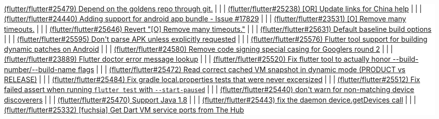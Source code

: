 [(flutter/flutter#25479) Depend on the goldens repo through git.](https://github.com/flutter/flutter/pull/25479)
| | |
[(flutter/flutter#25238) [OR] Update links for China help](https://github.com/flutter/flutter/pull/25238)
| | |
[(flutter/flutter#24440) Adding support for android app bundle - Issue #17829](https://github.com/flutter/flutter/pull/24440)
| | |
[(flutter/flutter#23531) [O] Remove many timeouts.](https://github.com/flutter/flutter/pull/23531)
| | |
[(flutter/flutter#25646) Revert "[O] Remove many timeouts."](https://github.com/flutter/flutter/pull/25646)
| | |
[(flutter/flutter#25631) Default baseline build options](https://github.com/flutter/flutter/pull/25631)
| | |
[(flutter/flutter#25595) Don't parse APK unless explicitly requested](https://github.com/flutter/flutter/pull/25595)
| | |
[(flutter/flutter#25576) Flutter tool support for building dynamic patches on Android](https://github.com/flutter/flutter/pull/25576)
| | |
[(flutter/flutter#24580) Remove code signing special casing for Googlers round 2](https://github.com/flutter/flutter/pull/24580)
| | |
[(flutter/flutter#23889) Flutter doctor error message lookup](https://github.com/flutter/flutter/pull/23889)
| | |
[(flutter/flutter#25520) Fix flutter tool to actually honor --build-number/--build-name flags](https://github.com/flutter/flutter/pull/25520)
| | |
[(flutter/flutter#25472) Read correct cached VM snapshot in dynamic mode (PRODUCT vs RELEASE)](https://github.com/flutter/flutter/pull/25472)
| | |
[(flutter/flutter#25484) Fix gradle local.properties tests that were never excersized](https://github.com/flutter/flutter/pull/25484)
| | |
[(flutter/flutter#25512) Fix failed assert when running `flutter test` with `--start-paused`](https://github.com/flutter/flutter/pull/25512)
| | |
[(flutter/flutter#25440) don't warn for non-matching device discoverers](https://github.com/flutter/flutter/pull/25440)
| | |
[(flutter/flutter#25470) Support Java 1.8](https://github.com/flutter/flutter/pull/25470)
| | |
[(flutter/flutter#25443) fix the daemon device.getDevices call](https://github.com/flutter/flutter/pull/25443)
| | |
[(flutter/flutter#25332) [fuchsia] Get Dart VM service ports from The Hub](https://github.com/flutter/flutter/pull/25332)